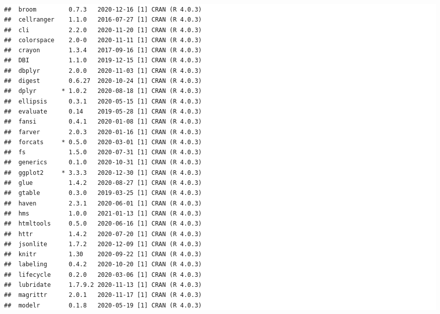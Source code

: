     ##  broom         0.7.3   2020-12-16 [1] CRAN (R 4.0.3)
    ##  cellranger    1.1.0   2016-07-27 [1] CRAN (R 4.0.3)
    ##  cli           2.2.0   2020-11-20 [1] CRAN (R 4.0.3)
    ##  colorspace    2.0-0   2020-11-11 [1] CRAN (R 4.0.3)
    ##  crayon        1.3.4   2017-09-16 [1] CRAN (R 4.0.3)
    ##  DBI           1.1.0   2019-12-15 [1] CRAN (R 4.0.3)
    ##  dbplyr        2.0.0   2020-11-03 [1] CRAN (R 4.0.3)
    ##  digest        0.6.27  2020-10-24 [1] CRAN (R 4.0.3)
    ##  dplyr       * 1.0.2   2020-08-18 [1] CRAN (R 4.0.3)
    ##  ellipsis      0.3.1   2020-05-15 [1] CRAN (R 4.0.3)
    ##  evaluate      0.14    2019-05-28 [1] CRAN (R 4.0.3)
    ##  fansi         0.4.1   2020-01-08 [1] CRAN (R 4.0.3)
    ##  farver        2.0.3   2020-01-16 [1] CRAN (R 4.0.3)
    ##  forcats     * 0.5.0   2020-03-01 [1] CRAN (R 4.0.3)
    ##  fs            1.5.0   2020-07-31 [1] CRAN (R 4.0.3)
    ##  generics      0.1.0   2020-10-31 [1] CRAN (R 4.0.3)
    ##  ggplot2     * 3.3.3   2020-12-30 [1] CRAN (R 4.0.3)
    ##  glue          1.4.2   2020-08-27 [1] CRAN (R 4.0.3)
    ##  gtable        0.3.0   2019-03-25 [1] CRAN (R 4.0.3)
    ##  haven         2.3.1   2020-06-01 [1] CRAN (R 4.0.3)
    ##  hms           1.0.0   2021-01-13 [1] CRAN (R 4.0.3)
    ##  htmltools     0.5.0   2020-06-16 [1] CRAN (R 4.0.3)
    ##  httr          1.4.2   2020-07-20 [1] CRAN (R 4.0.3)
    ##  jsonlite      1.7.2   2020-12-09 [1] CRAN (R 4.0.3)
    ##  knitr         1.30    2020-09-22 [1] CRAN (R 4.0.3)
    ##  labeling      0.4.2   2020-10-20 [1] CRAN (R 4.0.3)
    ##  lifecycle     0.2.0   2020-03-06 [1] CRAN (R 4.0.3)
    ##  lubridate     1.7.9.2 2020-11-13 [1] CRAN (R 4.0.3)
    ##  magrittr      2.0.1   2020-11-17 [1] CRAN (R 4.0.3)
    ##  modelr        0.1.8   2020-05-19 [1] CRAN (R 4.0.3)